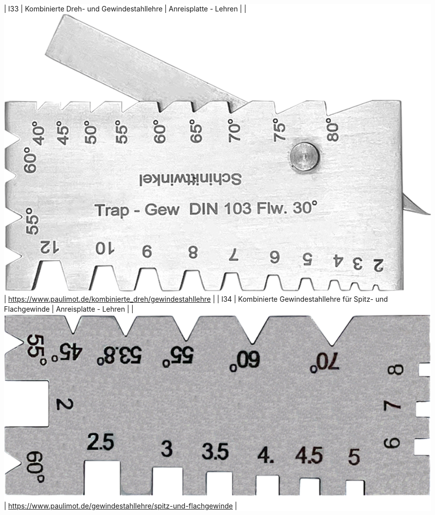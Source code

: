 | I33    | Kombinierte Dreh- und Gewindestahllehre                                | Anreisplatte - Lehren                    |            | ![](BilderInventar/fertig/I33.png)    | https://www.paulimot.de/kombinierte_dreh/gewindestahllehre                                                                                                            |
| I34    | Kombinierte Gewindestahllehre für Spitz- und Flachgewinde              | Anreisplatte - Lehren                    |            | ![](BilderInventar/fertig/I34.png)    | https://www.paulimot.de/gewindestahllehre/spitz-und-flachgewinde                                                                                                      |
